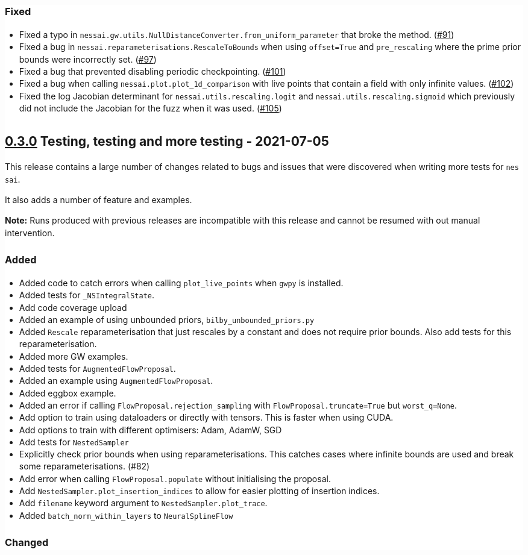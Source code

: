 ### Fixed

- Fixed a typo in `nessai.gw.utils.NullDistanceConverter.from_uniform_parameter` that broke the method. ([#91](https://github.com/mj-will/nessai/pull/91))
- Fixed a bug in `nessai.reparameterisations.RescaleToBounds` when using `offset=True` and `pre_rescaling` where the prime prior bounds were incorrectly set. ([#97](https://github.com/mj-will/nessai/pull/97))
- Fixed a bug that prevented disabling periodic checkpointing. ([#101](https://github.com/mj-will/nessai/pull/101))
- Fixed a bug when calling `nessai.plot.plot_1d_comparison` with live points that contain a field with only infinite values. ([#102](https://github.com/mj-will/nessai/pull/102))
- Fixed the log Jacobian determinant for `nessai.utils.rescaling.logit` and `nessai.utils.rescaling.sigmoid` which previously did not include the Jacobian for the fuzz when it was used. ([#105](https://github.com/mj-will/nessai/pull/105))


## [0.3.0] Testing, testing and more testing - 2021-07-05

This release contains a large number of changes related to bugs and issues that were discovered when writing more tests for `nessai`.

It also adds a number of feature and examples.

**Note:** Runs produced with previous releases are incompatible with this release and cannot be resumed with out manual intervention.

### Added

- Added code to catch errors when calling `plot_live_points` when `gwpy` is installed.
- Added tests for `_NSIntegralState`.
- Add code coverage upload
- Added an example of using unbounded priors, `bilby_unbounded_priors.py`
- Added `Rescale` reparameterisation that just rescales by a constant and does not require prior bounds. Also add
tests for this reparameterisation.
- Added more GW examples.
- Added tests for `AugmentedFlowProposal`.
- Added an example using `AugmentedFlowProposal`.
- Added eggbox example.
- Added an error if calling `FlowProposal.rejection_sampling` with `FlowProposal.truncate=True` but `worst_q=None`.
- Add option to train using dataloaders or directly with tensors. This is faster when using CUDA.
- Add options to train with different optimisers: Adam, AdamW, SGD
- Add tests for `NestedSampler`
- Explicitly check prior bounds when using reparameterisations. This catches cases where infinite bounds are used and break some reparameterisations. (#82)
- Add error when calling `FlowProposal.populate` without initialising the proposal.
- Add `NestedSampler.plot_insertion_indices` to allow for easier plotting of insertion indices.
- Add `filename` keyword argument to `NestedSampler.plot_trace`.
- Added `batch_norm_within_layers` to `NeuralSplineFlow`

### Changed


[Unreleased]: https://github.com/mj-will/nessai/compare/v0.7.0...HEAD
[0.7.0]: https://github.com/mj-will/nessai/compare/v0.6.0...v0.7.0
[0.6.0]: https://github.com/mj-will/nessai/compare/v0.5.1...v0.6.0
[0.5.1]: https://github.com/mj-will/nessai/compare/v0.5.0...v0.5.1
[0.5.0]: https://github.com/mj-will/nessai/compare/v0.4.0...v0.5.0
[0.4.0]: https://github.com/mj-will/nessai/compare/v0.3.3...v0.4.0
[0.3.3]: https://github.com/mj-will/nessai/compare/v0.3.2...v0.3.3
[0.3.2]: https://github.com/mj-will/nessai/compare/v0.3.1...v0.3.2
[0.3.1]: https://github.com/mj-will/nessai/compare/v0.3.0...v0.3.1
[0.3.0]: https://github.com/mj-will/nessai/compare/v0.2.4...v0.3.0
[0.2.4]: https://github.com/mj-will/nessai/compare/v0.2.3...v0.2.4
[0.2.3]: https://github.com/mj-will/nessai/compare/v0.2.2...v0.2.3
[0.2.2]: https://github.com/mj-will/nessai/compare/v0.2.1...v0.2.2
[0.2.1]: https://github.com/mj-will/nessai/compare/v0.2.0...v0.2.1
[0.2.0]: https://github.com/mj-will/nessai/compare/v0.1.1...v0.2.0